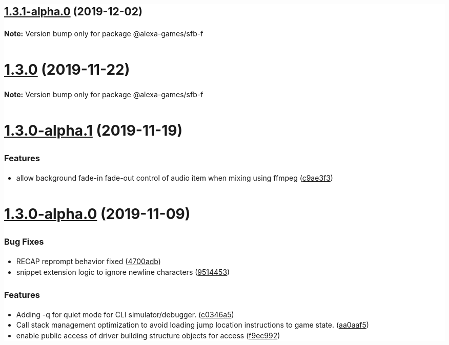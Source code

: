 



## [1.3.1-alpha.0](http://git.amazon.com:2222/pkg/AlexaGamesSkillFlowBuilder/compare/v1.3.0...v1.3.1-alpha.0) (2019-12-02)

**Note:** Version bump only for package @alexa-games/sfb-f






# [1.3.0](http://git.amazon.com:2222/pkg/AlexaGamesSkillFlowBuilder/compare/v1.3.0-alpha.1...v1.3.0) (2019-11-22)

**Note:** Version bump only for package @alexa-games/sfb-f





# [1.3.0-alpha.1](http://git.amazon.com:2222/pkg/AlexaGamesSkillFlowBuilder/compare/v1.3.0-alpha.0...v1.3.0-alpha.1) (2019-11-19)


### Features

* allow background fade-in fade-out control of audio item when mixing using ffmpeg ([c9ae3f3](http://git.amazon.com:2222/pkg/AlexaGamesSkillFlowBuilder/commits/c9ae3f36ef7c81eb2ea4f18084379fd857726e1f))





# [1.3.0-alpha.0](http://git.amazon.com:2222/pkg/AlexaGamesSkillFlowBuilder/compare/v1.2.1...v1.3.0-alpha.0) (2019-11-09)


### Bug Fixes

* RECAP reprompt behavior fixed ([4700adb](http://git.amazon.com:2222/pkg/AlexaGamesSkillFlowBuilder/commits/4700adb4c8b8c9975566e81d3c7febeebff3a27f))
* snippet extension logic to ignore newline characters ([9514453](http://git.amazon.com:2222/pkg/AlexaGamesSkillFlowBuilder/commits/9514453f9010f3694feb9728308fef1e2fba1f9f))


### Features

* Adding -q for quiet mode for CLI simulator/debugger. ([c0346a5](http://git.amazon.com:2222/pkg/AlexaGamesSkillFlowBuilder/commits/c0346a53b789d68467c5fab34c859c3c0730e7cc))
* Call stack management optimization to avoid loading jump location instructions to game state. ([aa0aaf5](http://git.amazon.com:2222/pkg/AlexaGamesSkillFlowBuilder/commits/aa0aaf5d079f1509e8b83650e8dcea77dda74450))
* enable public access of driver building structure objects for access ([f9ec992](http://git.amazon.com:2222/pkg/AlexaGamesSkillFlowBuilder/commits/f9ec992d1e8275228cba80a06c35748e4087c3c4))
